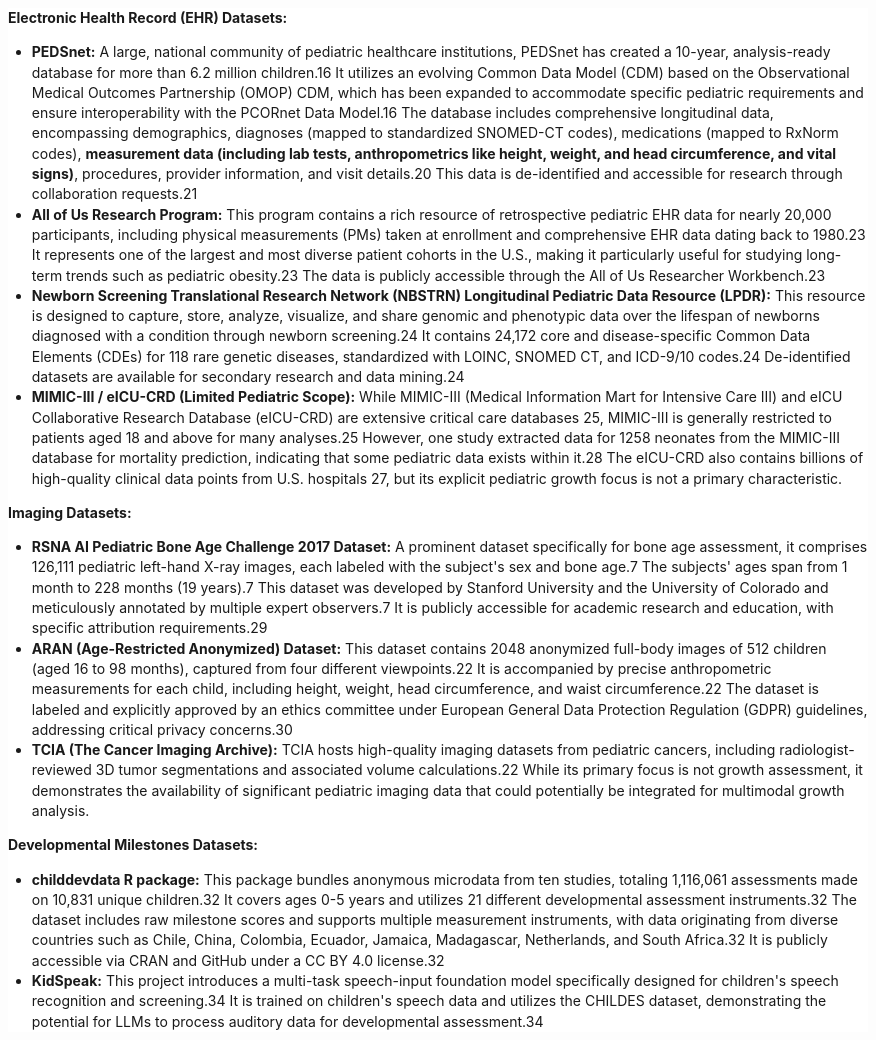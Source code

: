 **Electronic Health Record (EHR) Datasets:**

* **PEDSnet:** A large, national community of pediatric healthcare institutions, PEDSnet has created a 10-year, analysis-ready database for more than 6.2 million children.16 It utilizes an evolving Common Data Model (CDM) based on the Observational Medical Outcomes Partnership (OMOP) CDM, which has been expanded to accommodate specific pediatric requirements and ensure interoperability with the PCORnet Data Model.16 The database includes comprehensive longitudinal data, encompassing demographics, diagnoses (mapped to standardized SNOMED-CT codes), medications (mapped to RxNorm codes), **measurement data (including lab tests, anthropometrics like height, weight, and head circumference, and vital signs)**, procedures, provider information, and visit details.20 This data is de-identified and accessible for research through collaboration requests.21  
* **All of Us Research Program:** This program contains a rich resource of retrospective pediatric EHR data for nearly 20,000 participants, including physical measurements (PMs) taken at enrollment and comprehensive EHR data dating back to 1980\.23 It represents one of the largest and most diverse patient cohorts in the U.S., making it particularly useful for studying long-term trends such as pediatric obesity.23 The data is publicly accessible through the All of Us Researcher Workbench.23  
* **Newborn Screening Translational Research Network (NBSTRN) Longitudinal Pediatric Data Resource (LPDR):** This resource is designed to capture, store, analyze, visualize, and share genomic and phenotypic data over the lifespan of newborns diagnosed with a condition through newborn screening.24 It contains 24,172 core and disease-specific Common Data Elements (CDEs) for 118 rare genetic diseases, standardized with LOINC, SNOMED CT, and ICD-9/10 codes.24 De-identified datasets are available for secondary research and data mining.24  
* **MIMIC-III / eICU-CRD (Limited Pediatric Scope):** While MIMIC-III (Medical Information Mart for Intensive Care III) and eICU Collaborative Research Database (eICU-CRD) are extensive critical care databases 25, MIMIC-III is generally restricted to patients aged 18 and above for many analyses.25 However, one study extracted data for 1258 neonates from the MIMIC-III database for mortality prediction, indicating that some pediatric data exists within it.28 The eICU-CRD also contains billions of high-quality clinical data points from U.S. hospitals 27, but its explicit pediatric growth focus is not a primary characteristic.

**Imaging Datasets:**

* **RSNA AI Pediatric Bone Age Challenge 2017 Dataset:** A prominent dataset specifically for bone age assessment, it comprises 126,111 pediatric left-hand X-ray images, each labeled with the subject's sex and bone age.7 The subjects' ages span from 1 month to 228 months (19 years).7 This dataset was developed by Stanford University and the University of Colorado and meticulously annotated by multiple expert observers.7 It is publicly accessible for academic research and education, with specific attribution requirements.29  
* **ARAN (Age-Restricted Anonymized) Dataset:** This dataset contains 2048 anonymized full-body images of 512 children (aged 16 to 98 months), captured from four different viewpoints.22 It is accompanied by precise anthropometric measurements for each child, including height, weight, head circumference, and waist circumference.22 The dataset is labeled and explicitly approved by an ethics committee under European General Data Protection Regulation (GDPR) guidelines, addressing critical privacy concerns.30  
* **TCIA (The Cancer Imaging Archive):** TCIA hosts high-quality imaging datasets from pediatric cancers, including radiologist-reviewed 3D tumor segmentations and associated volume calculations.22 While its primary focus is not growth assessment, it demonstrates the availability of significant pediatric imaging data that could potentially be integrated for multimodal growth analysis.

**Developmental Milestones Datasets:**

* **childdevdata R package:** This package bundles anonymous microdata from ten studies, totaling 1,116,061 assessments made on 10,831 unique children.32 It covers ages 0-5 years and utilizes 21 different developmental assessment instruments.32 The dataset includes raw milestone scores and supports multiple measurement instruments, with data originating from diverse countries such as Chile, China, Colombia, Ecuador, Jamaica, Madagascar, Netherlands, and South Africa.32 It is publicly accessible via CRAN and GitHub under a CC BY 4.0 license.32  
* **KidSpeak:** This project introduces a multi-task speech-input foundation model specifically designed for children's speech recognition and screening.34 It is trained on children's speech data and utilizes the CHILDES dataset, demonstrating the potential for LLMs to process auditory data for developmental assessment.34
